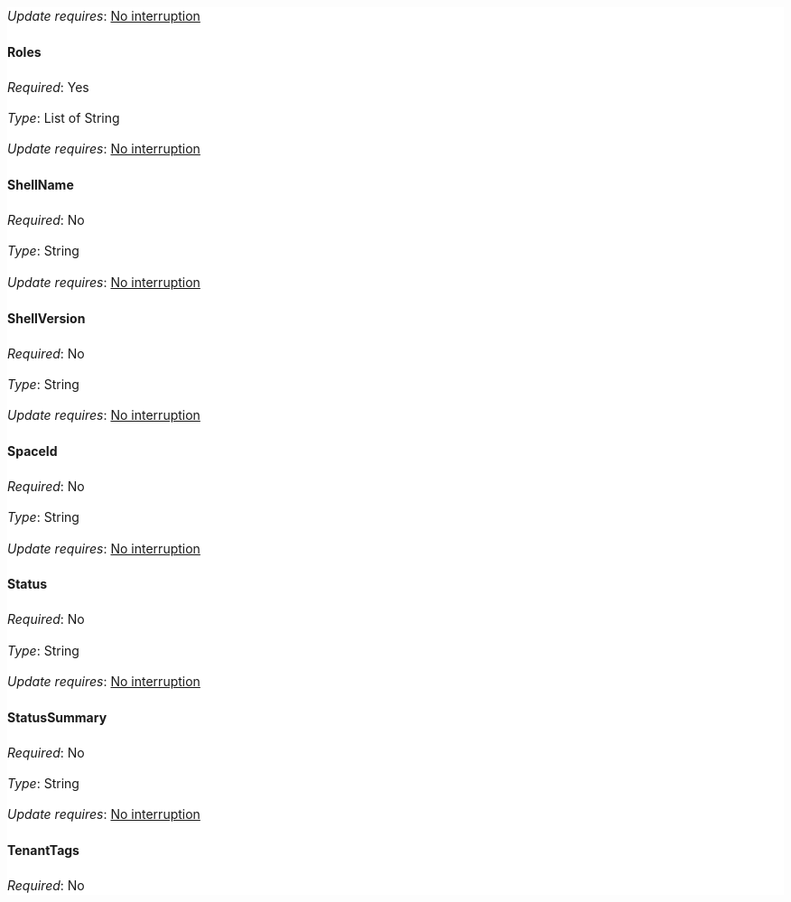_Update requires_: [No interruption](https://docs.aws.amazon.com/AWSCloudFormation/latest/UserGuide/using-cfn-updating-stacks-update-behaviors.html#update-no-interrupt)

#### Roles

_Required_: Yes

_Type_: List of String

_Update requires_: [No interruption](https://docs.aws.amazon.com/AWSCloudFormation/latest/UserGuide/using-cfn-updating-stacks-update-behaviors.html#update-no-interrupt)

#### ShellName

_Required_: No

_Type_: String

_Update requires_: [No interruption](https://docs.aws.amazon.com/AWSCloudFormation/latest/UserGuide/using-cfn-updating-stacks-update-behaviors.html#update-no-interrupt)

#### ShellVersion

_Required_: No

_Type_: String

_Update requires_: [No interruption](https://docs.aws.amazon.com/AWSCloudFormation/latest/UserGuide/using-cfn-updating-stacks-update-behaviors.html#update-no-interrupt)

#### SpaceId

_Required_: No

_Type_: String

_Update requires_: [No interruption](https://docs.aws.amazon.com/AWSCloudFormation/latest/UserGuide/using-cfn-updating-stacks-update-behaviors.html#update-no-interrupt)

#### Status

_Required_: No

_Type_: String

_Update requires_: [No interruption](https://docs.aws.amazon.com/AWSCloudFormation/latest/UserGuide/using-cfn-updating-stacks-update-behaviors.html#update-no-interrupt)

#### StatusSummary

_Required_: No

_Type_: String

_Update requires_: [No interruption](https://docs.aws.amazon.com/AWSCloudFormation/latest/UserGuide/using-cfn-updating-stacks-update-behaviors.html#update-no-interrupt)

#### TenantTags

_Required_: No

